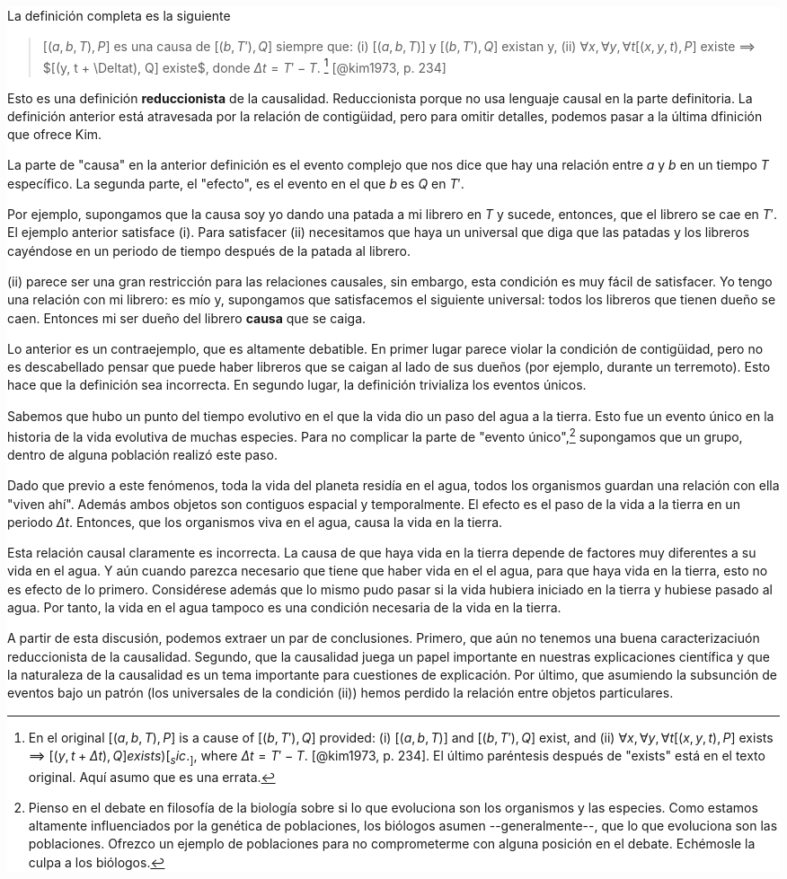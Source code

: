 La definición completa es la siguiente

> $[(a, b, T), P]$ es una causa de $[(b, T'), Q]$ siempre que: 
> (i) $[(a, b, T)]$ y $[(b, T'), Q]$ existan y, 
> (ii) $\forall x, \forall y, \forall t [(x, y, t), P]$ existe $\implies$ $[(y, t + \Deltat), Q] existe$, 
> donde $\Delta t = T' - T$. [^15] [@kim1973, p. 234]

Esto es una definición **reduccionista** de la causalidad.
Reduccionista porque no usa lenguaje causal en la parte definitoria.
La definición anterior está atravesada por la relación de contigüidad, pero para omitir detalles, podemos pasar a la última dfinición que ofrece Kim.

La parte de "causa" en la anterior definición es el evento complejo que nos dice que hay una relación entre $a$ y $b$ en un tiempo $T$ específico.
La segunda parte, el "efecto", es el evento en el que $b$ es $Q$ en $T'$.

Por ejemplo, supongamos que la causa soy yo dando una patada a mi librero en $T$ y sucede, entonces, que el librero se cae en $T'$.
El ejemplo anterior satisface (i).
Para satisfacer (ii) necesitamos que haya un universal que diga que las patadas y los libreros cayéndose en un periodo de tiempo después de la patada al librero.

(ii) parece ser una gran restricción para las relaciones causales, sin embargo, esta condición es muy fácil de satisfacer.
Yo tengo una relación con mi librero: es mío y, supongamos que satisfacemos el siguiente universal: todos los libreros que tienen dueño se caen.
Entonces mi ser dueño del librero **causa** que se caiga.

Lo anterior es un contraejemplo, que es altamente debatible.
En primer lugar parece violar la condición de contigüidad, pero no es descabellado pensar que puede haber libreros que se caigan al lado de sus dueños (por ejemplo, durante un terremoto).
Esto hace que la definición sea incorrecta.
En segundo lugar, la definición trivializa los eventos únicos.

Sabemos que hubo un punto del tiempo evolutivo en el que la vida dio un paso del agua a la tierra.
Esto fue un evento único en la historia de la vida evolutiva de muchas especies.
Para no complicar la parte de "evento único",[^16] supongamos que un grupo, dentro de alguna población realizó este paso.

Dado que previo a este fenómenos, toda la vida del planeta residía en el agua, todos los organismos guardan una relación con ella "viven ahí".
Además ambos objetos son contiguos espacial y temporalmente. 
El efecto es el paso de la vida a la tierra en un periodo $\Delta t$.
Entonces, que los organismos viva en el agua, causa la vida en la tierra.

Esta relación causal claramente es incorrecta.
La causa de que haya vida en la tierra depende de factores muy diferentes a su vida en el agua.
Y aún cuando parezca necesario que tiene que haber vida en el el agua, para que haya vida en la tierra, esto no es efecto de lo primero.
Considérese además que lo mismo pudo pasar si la vida hubiera iniciado en la tierra y hubiese pasado al agua.
Por tanto, la vida en el agua tampoco es una condición necesaria de la vida en la tierra.

A partir de esta discusión, podemos extraer un par de conclusiones.
Primero, que aún no tenemos una buena caracterizaciuón reduccionista de la causalidad.
Segundo, que la causalidad juega un papel importante en nuestras explicaciones científica y que la naturaleza de la causalidad es un tema importante para cuestiones de explicación.
Por último, que asumiendo la subsunción de eventos bajo un patrón (los universales de la condición (ii)) hemos perdido la relación entre objetos particulares.


[^15]: En el original $[(a, b, T), P]$ is a cause of $[(b, T'), Q]$ provided: (i) $[(a, b, T)]$ and $[(b, T'), Q]$ exist, and (ii) $\forall x, \forall y, \forall t [(x, y, t), P]$ exists $\implies$ $[(y, t + \Delta t), Q] exists) [_sic._]$, where $\Delta t = T' - T$. [@kim1973, p. 234]. El último paréntesis después de "exists" está en el texto original. Aquí asumo que es una errata. 
[^2]: Es interesante la ccaracterización de Aristóteles en términos de preguntas "¿por qué?" Algunos filósofos han caracterizado a la explicación científica como la respuesta a preguntas "¿por qué?. Por ejemplo, Hempel en su famoso artículo "Aspects of scientific Explanation" dice "A scientific explanation may be regarded as an answer to a why-quetion [...]" [-@hempel1965, p. 334]
[^3]: Este fraseo es intencional, uso la palabra "algo" como una forma neutral al debate de los _relata_ (valores) que puede tomar la relación causal, ya sean tipos, individuos, eventos, etc. Esto para fines expositivos de la presente sección.  
[^4]: En el original "The truths that Euclid demonstrated would still be certain and self-evident even if there never were a circle or triangle in nature." Todas las traducciones son mías. 
[^6]: Digamos que es una oración *legaliforme*. Algunos filósofos defienden que una oración legaliforme es una ley de la naturaleza sólo si aparece como axioma en nuestras mejores teorías de una ciencia completamente desarrollada. Llamemos a esta teoría nuestro sistema. Este axioma sistematizaría nuestro conocimiento de manera tal que hay un balance entre la simplicidad de nuestro sistema y qué tan informativo es [@cohen2009]. Otros filósofos, como Nancy Cartwright, niegan que haya tales entes como leyes de la naturaleza (al menos si las entendemos como regularidades sin excepciones), sino que, aquello que llamamos leyes son regularidades sin excpeción sólo en escenarios altamente idealizados, véase [-@cartwright1983] y [-@cartwright2022]. Dado el estado actual de nuestras teorías económicas, esta "ley", de hecho tiene excepciones. Como el análisis de las leyes no es el tema de este capítulo, evitaré dentro de lo posible usar el término.
[^7]: La distinción _de re_/_de dicto_ es importante para hablar de enunciados modales. Entre las modalidades tenemos: modalidad alética, modalidad epistémica y modalidad deóntica. La primera lidia con oraciones de posibilidad (◇) y necesidad (□); la modalidad epistémica lidia con enunciados sobre creencias, conocimiento y justificación; la modalidad deóntica lidia con oraciones sobre obligación y permisión. De manera clásica [@quine1956] hacemos la distinción dependiendo del alcance del cuantificador. Si decimos "Jaime cree que hay un espía", entendemos la oración de al menos dos maneras: o bien "Jaime cree que hay al menos un espía", o bien "Jaime cree que hay alguien que es un espía". En el primer caso, la creencia de Jaime es verdadera en caso de que Jaime crea que hay espías; la segunda oración es verdadera en caso de que haya un sujeto particular, tal que, Jaime cree que ese sujeto es un espía. En el segundo caso, Jaime es una fuente de información valiosa para la policía, mientras que en el primer caso, no.
[^8]: Un ejemplo que captura esta distinción es pensa en la palabra "banana". Dicha palabra tiene 6 _tokens_: "B", "A", "N", "A", "N" y "A"; la misma palabra tiene 3 _types_: "B", "A" y "N".
[^9]: Esto también lo podemos generalizar para relaciones, no sólo para propiedades, véase Kim esp 223-226. 
[^10]: Kim ofrece también condiciones de existencia y condiciones de identidad para eventos.
[^11]: Ciertamente individuar eventos no es tarea fácil. Pensemos en casos históricos ¿exactamente dónde comienza y termina el _poner ejemplo_?
[^12]: Al menos esto sugiere Quine en [-@quine1985] cuando dice que podemos individuar los eventos como constructos de objetos físicos y que los objetos físico están individuados por su extensión espacial. 
[^13]: Se llama humeanas a las teorías de la "regularidad causal". Estas teorías, en su núcleo, afirman que las relaciones causales capturan regularidades: el efecto está regularmente asociado con su causa. Por lo regular, estos teóricos señalan que dichas regularidades son capturadas por las "leyes de la naturaleza". 
[^14]: En el original "renderingt he causal relation ontologically incoherent."
[^15]: En el original $[(a, b, T), P]$ is a cause of $[(b, T'), Q]$ provided: (i) $[(a, b, T)]$ and $[(b, T'), Q]$ exist, and (ii) $\forall x, \forall y, \forall t [(x, y, t), P]$ exists $\implies$ $[(y, t + \Delta t), Q] exists) [_sic._]$, where $\Delta t = T' - T$. [@kim1973, p. 234]. El último paréntesis después de "exists" está en el texto original. Aquí asumo que es una errata. 
[^16]: Pienso en el debate en filosofía de la biología sobre si lo que evoluciona son los organismos y las especies. Como estamos altamente influenciados por la genética de poblaciones, los biólogos asumen --generalmente--, que lo que evoluciona son las poblaciones. Ofrezco un ejemplo de poblaciones para no comprometerme con alguna posición en el debate. Echémosle la culpa a los biólogos. 
[^17]: En el original "The world is the sum total of all facts, not all things"
[^18]: En el original "everything that is part of the projection is part of the proposition, but what is projected is _not_ part of the proposition." Énfasis en el original. 
[^19]: Para una presentación más completa sobre las teorías clásicas de la verdad, refiero al lector a [@engel2014trut], especialmente el capítulo 1.
[^20]: Las interpretaciones realistas acerca de los hechos asumen esto, que los hechos no dependen de los estados mentales de los agentes. Sin embargo, no todos están de acuerdo con esto. Uno de los argumentos de más peso al respecto es que no es claro cómo podemos individuar a los hechos [citar a Austin]. Otros filósofos, en particular filosófos de la ciencia, argumentan que nuestras descripciones de los fenómenos científicos están teóricamente cargadas [citar a norwood Russell Hanson]. Si están teóricamente cargadas nuestras descripciones, rentonces no son completamente independientes de nuestros estados mentales, por ejemplo, de nuestras teorías o de nuestras creencias.
[^7]: Dichas entidades, los "hechos", tienen sus propios problemas metafísicos, en particular ¿cómo individuamos tales entidades? y no hay un acuerdo general acerca de cuál es su naturaleza.
[^8]: Hay varias teorías de lo que es una proposición. Aquí tomo una ruta clásica. El lector interesado puede leer la entrada "Propositions" [citar la stanford]
[^9]: Para una revisión más detallada de las teorías del significado
[^10]: Confronté mi lectura de Wittgenstein con la gran exposición que hace Potter [citar libro de Potter]. Me parece que estamos de acuerdo en la interpretación. Me gustaría afirmar que, por tanto, es correcta. Sin embargo, las interpretaciones de Wittgenstein son variadas. 
[^11]: No todos los filósofos están de acuerdo con este argumento, en particular la premisa sobre "eventos negativos". Si bien, es plausible pensar que no hay tal cosa como eventos negativos, pero algunos filósofos señalan que es posible dar una caracterización de eventos que no tenga "eventos negativos" y que no excluya a los eventos como _relata_. Para más detalles, refiero al lector a [@Ehring2009]
[^12]: En el original "To see how this can happen, recall that facts by definition correspond to true sentences, like 'Don falls' and 'Don dies'". 
[^13]: En el original "First, even if some such criterion is needed, I need not supply it. I have  said already that the causation reported by a true 'E because C' can link  whatever makes 'C' and 'E' true. In other words, our theory of causation can help itself to whatever the right theory of truth uses to account for the  truth of 'C' and 'E'."  
[^14]: Por utilizar términos técnicos, los hechos son "hacedores-de-verdad", mientras que las proposiciones son "portadores-de-verdad"[@Asay2023-ASATPA, citar el libro truthmaking]. Esta terminología es utilizada por los teóricos de la **verdad**, particularmente aquellos que defienden algún tipo de teoría correspondentista.
[^15]: Austin en este artículo está ofreciendo argumentos en contra de la existencia de proposiciones, pero creo que podemos usar uno de los argumentos contra las proposiciones para establecer un punto que quiero discutir en la sección "Variables".
[^16]: En el original "We say, for example, that  a certain statement is exaggerated or vague or bald, a description  somewhat rough or misleading or not very good, an account rather  general or too concise." 
[^21]: No puedo discutir a detalle las diferentes teorías de la verdad, pero refiero al lector a 
[^2]: Es interesante la ccaracterización de Aristóteles en términos de preguntas "¿por qué?" Algunos filósofos han caracterizado a la explicación científica como la respuesta a preguntas "¿por qué?. Por ejemplo, Hempel en su famoso artículo "Aspects of scientific Explanation" dice "A scientific explanation may be regarded as an answer to a why-quetion [...]" [-@hempel1965, p. 334]
[^3]: Este fraseo es intencional, uso el "algo" como una forma indeterminada para permanecer neutral con respecto al problema de cuáles son los *relata* (valores) que puede tomar la relación causal, ya sean tipos, individuos, eventos, etc. Esto para fines expositivos. 
[^4]: En el original "The truths that Euclid demonstrated would still be certain and self-evident even if there never were a circle or triangle in nature." Todas las traducciones son mías. 
[^5]: El caso de Russell es interesante. Su argukento descansa en que la investigación científica no busca regularidades, tal que, cualquier ley es infalible. Si la ley de la causalidad es "misma causa, mismo efecto", entonces la investigación científica no depende de dicha ley. Si además, esta ley se sotiene, es sólo en casos en los que calculamos todas las variables  en un tiempo $t$, para saber qué pasa en un tiempo $\Delta t$. Pero en esos casos la "ley de la causalidad" es inútil para la investigación científica porque no es posible generalizar: todos serían eventos únicos. 
[^6]: Digamos que es una oración *legaliforme*. Algunos filósofos defienden que una oración legaliforme es una ley de la naturaleza sólo si aparece como axioma en nuestras mejores teorías de una ciencia completamente desarrollada. Llamemos a esta teoría nuestro sistema. Este axioma sistematizaría nuestro conocimiento de manera tal que hay un balance entre la simplicidad de nuestro sistema y qué tan informativo es [@cohen2009]. Otros filósofos, como Nancy Cartwright, niegan que haya tales entes como leyes de la naturaleza (al menos si las entendemos como regularidades sin excepciones), sino que, aquello que llamamos leyes son regularidades sin excpeción sólo en escenarios altamente idealizados, véase [-@cartwright1983] y [-@cartwright2022]. Dado el estado actual de nuestras teorías económicas, esta "ley", de hecho tiene excepciones. Como el análisis de las leyes no es el tema de este capítulo, evitaré dentro de lo posible usar el término.
[^7]: La distinción _de re_/_de dicto_ es importante para hablar de enunciados modales. Entre las modalidades tenemos: modalidad alética, modalidad epistémica y modalidad deóntica. La primera lidia con oraciones de posibilidad (◇) y necesidad (□); la modalidad epistémica lidia con enunciados sobre creencias, conocimiento y justificación; la modalidad deóntica lidia con oraciones sobre obligación y permisión. De manera clásica [@quine1956] hacemos la distinción dependiendo del alcance del cuantificador. Si decimos "Jaime cree que hay un espía", entendemos la oración de al menos dos maneras: o bien "Jaime cree que hay al menos un espía", o bien "Jaime cree que hay alguien que es un espía". En el primer caso, la creencia de Jaime es verdadera en caso de que Jaime crea que hay espías; la segunda oración es verdadera en caso de que haya un sujeto particular, tal que, Jaime cree que ese sujeto es un espía. En el segundo caso, Jaime es una fuente de información valiosa para la policía, mientras que en el primer caso, no.
[^8]: Un ejemplo que captura esta distinción es pensa en la palabra "banana". Dicha palabra tiene 6 _tokens_: "B", "A", "N", "A", "N" y "A"; la misma palabra tiene 3 _types_: "B", "A" y "N".
[^9]: Esto también lo podemos generalizar para relaciones, no sólo para propiedades, véase Kim esp 223-226. 
[^10]: Kim ofrece también condiciones de existencia y condiciones de identidad para eventos.
[^11]: Ciertamente individuar eventos no es tarea fácil. Pensemos en casos históricos ¿exactamente dónde comienza y termina el _poner ejemplo_?
[^12]: Al menos esto sugiere Quine en [-@quine1985] cuando dice que podemos individuar los eventos como constructos de objetos físicos y que los objetos físico están individuados por su extensión espacial. 
[^13]: Se llama humeanas a las teorías de la "regularidad causal". Estas teorías, en su núcleo, afirman que las relaciones causales capturan regularidades: el efecto está regularmente asociado con su causa. Por lo regular, estos teóricos señalan que dichas regularidades son capturadas por las "leyes de la naturaleza". 
[^14]: En el original "renderingt he causal relation ontologically incoherent."
[^15]: En el original $[(a, b, T), P]$ is a cause of $[(b, T'), Q]$ provided: (i) $[(a, b, T)]$ and $[(b, T'), Q]$ exist, and (ii) $\forall x, \forall y, \forall t [(x, y, t), P]$ exists $\implies$ $[(y, t + \Delta t), Q] exists) [_sic._]$, where $\Delta t = T' - T$. [@kim1973, p. 234]. El último paréntesis después de "exists" está en el texto original. Aquí asumo que es una errata. 
[^33]: Este segundo aspecto está estrechamente relacionado con la explicación científica, que es uno de los temas de estudio de la filosofía de la ciencia. Para una introducción a la filosofía de la ciencia, el lector puede revisar [@Rosenberg2000-ROSPOS-7]
[^48]: No hablaré sobre si la causalidad es una relación, en qué consiste dicha relación y cuál es su aridad. Es un tema central en la metafísica de la causalidad, pero el espacio en este capítulo es reducido. El lector interesado puede consultar [@Mumford2013-MUMCAV]
[^49]: Hume también señala que la relación causal tiene una dirección: las causas preceden a los efectos. Algunos filósofos han argumentado que no tiene sentido decir que la causalidad tiene dicha popiedad. Bertrand Russell, por ejemplo, señala que las disciplinas científicas (como la física), no se basan en causalidad [@russell1912].